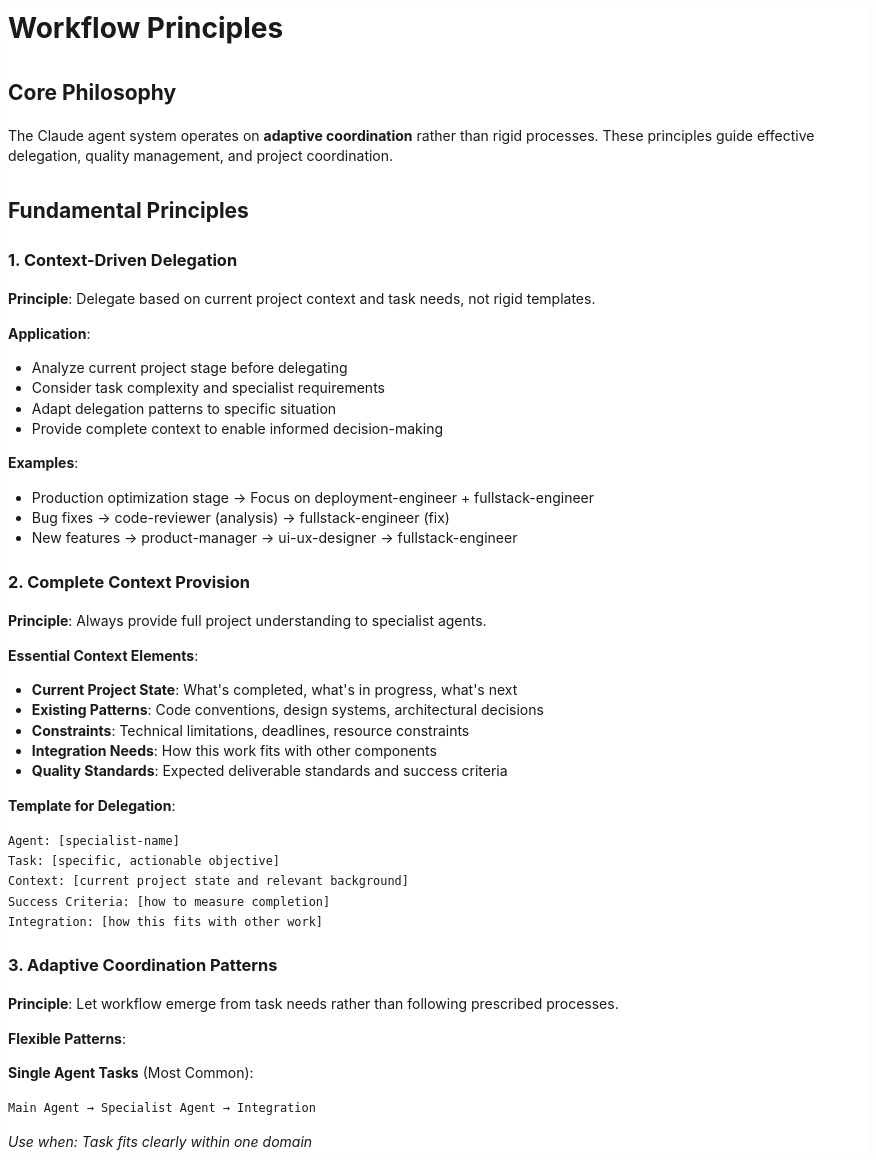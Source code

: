 # Workflow Principles

## Core Philosophy

The Claude agent system operates on **adaptive coordination** rather than rigid processes. These principles guide effective delegation, quality management, and project coordination.

## Fundamental Principles

### 1. Context-Driven Delegation
**Principle**: Delegate based on current project context and task needs, not rigid templates.

**Application**:
- Analyze current project stage before delegating
- Consider task complexity and specialist requirements
- Adapt delegation patterns to specific situation
- Provide complete context to enable informed decision-making

**Examples**:
- Production optimization stage → Focus on deployment-engineer + fullstack-engineer
- Bug fixes → code-reviewer (analysis) → fullstack-engineer (fix)
- New features → product-manager → ui-ux-designer → fullstack-engineer

### 2. Complete Context Provision
**Principle**: Always provide full project understanding to specialist agents.

**Essential Context Elements**:
- **Current Project State**: What's completed, what's in progress, what's next
- **Existing Patterns**: Code conventions, design systems, architectural decisions
- **Constraints**: Technical limitations, deadlines, resource constraints
- **Integration Needs**: How this work fits with other components
- **Quality Standards**: Expected deliverable standards and success criteria

**Template for Delegation**:
```
Agent: [specialist-name]
Task: [specific, actionable objective]
Context: [current project state and relevant background]
Success Criteria: [how to measure completion]
Integration: [how this fits with other work]
```

### 3. Adaptive Coordination Patterns
**Principle**: Let workflow emerge from task needs rather than following prescribed processes.

**Flexible Patterns**:

**Single Agent Tasks** (Most Common):
```
Main Agent → Specialist Agent → Integration
```
*Use when: Task fits clearly within one domain*
